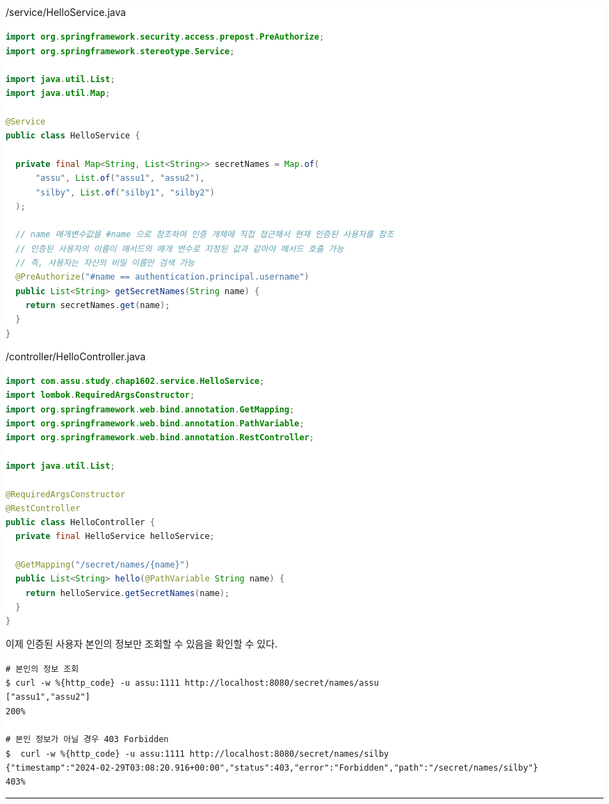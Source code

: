 /service/HelloService.java
```java
import org.springframework.security.access.prepost.PreAuthorize;
import org.springframework.stereotype.Service;

import java.util.List;
import java.util.Map;

@Service
public class HelloService {

  private final Map<String, List<String>> secretNames = Map.of(
      "assu", List.of("assu1", "assu2"),
      "silby", List.of("silby1", "silby2")
  );

  // name 매개변수값을 #name 으로 참조하여 인증 개체에 직접 접근해서 현재 인증된 사용자를 참조
  // 인증된 사용자의 이름이 매서드의 매개 변수로 지정된 값과 같아야 메서드 호출 가능
  // 즉, 사용자는 자신의 비밀 이름만 검색 가능
  @PreAuthorize("#name == authentication.principal.username")
  public List<String> getSecretNames(String name) {
    return secretNames.get(name);
  }
}
```

/controller/HelloController.java
```java
import com.assu.study.chap1602.service.HelloService;
import lombok.RequiredArgsConstructor;
import org.springframework.web.bind.annotation.GetMapping;
import org.springframework.web.bind.annotation.PathVariable;
import org.springframework.web.bind.annotation.RestController;

import java.util.List;

@RequiredArgsConstructor
@RestController
public class HelloController {
  private final HelloService helloService;

  @GetMapping("/secret/names/{name}")
  public List<String> hello(@PathVariable String name) {
    return helloService.getSecretNames(name);
  }
}
```

이제 인증된 사용자 본인의 정보만 조회할 수 있음을 확인할 수 있다.
```shell
# 본인의 정보 조회
$ curl -w %{http_code} -u assu:1111 http://localhost:8080/secret/names/assu
["assu1","assu2"]
200%

# 본인 정보가 아닐 경우 403 Forbidden
$  curl -w %{http_code} -u assu:1111 http://localhost:8080/secret/names/silby
{"timestamp":"2024-02-29T03:08:20.916+00:00","status":403,"error":"Forbidden","path":"/secret/names/silby"}
403%
```

---